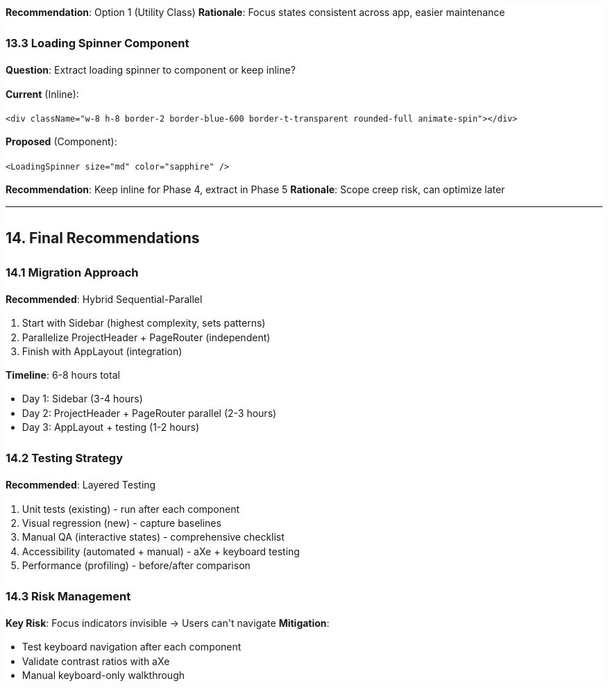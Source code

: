 **Recommendation**: Option 1 (Utility Class)
**Rationale**: Focus states consistent across app, easier maintenance

### 13.3 Loading Spinner Component

**Question**: Extract loading spinner to component or keep inline?

**Current** (Inline):
```tsx
<div className="w-8 h-8 border-2 border-blue-600 border-t-transparent rounded-full animate-spin"></div>
```

**Proposed** (Component):
```tsx
<LoadingSpinner size="md" color="sapphire" />
```

**Recommendation**: Keep inline for Phase 4, extract in Phase 5
**Rationale**: Scope creep risk, can optimize later

---

## 14. Final Recommendations

### 14.1 Migration Approach

**Recommended**: Hybrid Sequential-Parallel
1. Start with Sidebar (highest complexity, sets patterns)
2. Parallelize ProjectHeader + PageRouter (independent)
3. Finish with AppLayout (integration)

**Timeline**: 6-8 hours total
- Day 1: Sidebar (3-4 hours)
- Day 2: ProjectHeader + PageRouter parallel (2-3 hours)
- Day 3: AppLayout + testing (1-2 hours)

### 14.2 Testing Strategy

**Recommended**: Layered Testing
1. Unit tests (existing) - run after each component
2. Visual regression (new) - capture baselines
3. Manual QA (interactive states) - comprehensive checklist
4. Accessibility (automated + manual) - aXe + keyboard testing
5. Performance (profiling) - before/after comparison

### 14.3 Risk Management

**Key Risk**: Focus indicators invisible → Users can't navigate
**Mitigation**:
- Test keyboard navigation after each component
- Validate contrast ratios with aXe
- Manual keyboard-only walkthrough
